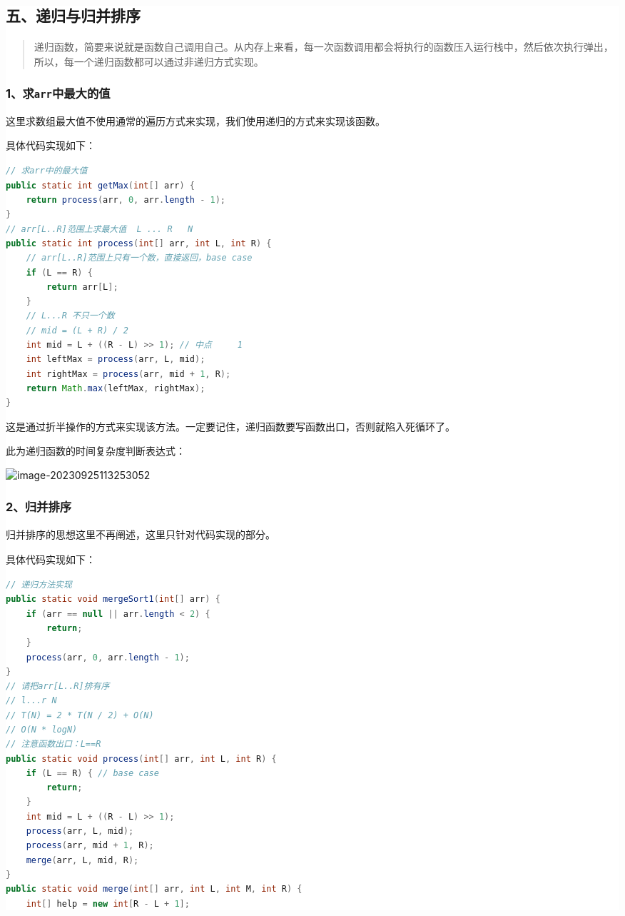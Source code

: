 ## 五、递归与归并排序

> 递归函数，简要来说就是函数自己调用自己。从内存上来看，每一次函数调用都会将执行的函数压入运行栈中，然后依次执行弹出，所以，每一个递归函数都可以通过非递归方式实现。

### 1、求`arr`中最大的值

这里求数组最大值不使用通常的遍历方式来实现，我们使用递归的方式来实现该函数。

具体代码实现如下：

```java
// 求arr中的最大值
public static int getMax(int[] arr) {
    return process(arr, 0, arr.length - 1);
}
// arr[L..R]范围上求最大值  L ... R   N
public static int process(int[] arr, int L, int R) {
    // arr[L..R]范围上只有一个数，直接返回，base case
    if (L == R) { 
        return arr[L];
    }
    // L...R 不只一个数
    // mid = (L + R) / 2
    int mid = L + ((R - L) >> 1); // 中点   	1
    int leftMax = process(arr, L, mid);
    int rightMax = process(arr, mid + 1, R);
    return Math.max(leftMax, rightMax);
}
```

这是通过折半操作的方式来实现该方法。一定要记住，递归函数要写函数出口，否则就陷入死循环了。

此为递归函数的时间复杂度判断表达式：

![image-20230925113253052](C:/Users/高逸非/AppData/Roaming/Typora/typora-user-images/image-20230925113253052.png)

### 2、归并排序

归并排序的思想这里不再阐述，这里只针对代码实现的部分。

具体代码实现如下：

```java
// 递归方法实现
public static void mergeSort1(int[] arr) {
    if (arr == null || arr.length < 2) {
        return;
    }
    process(arr, 0, arr.length - 1);
}
// 请把arr[L..R]排有序
// l...r N
// T(N) = 2 * T(N / 2) + O(N)
// O(N * logN)
// 注意函数出口：L==R
public static void process(int[] arr, int L, int R) {
    if (L == R) { // base case
        return;
    }
    int mid = L + ((R - L) >> 1);
    process(arr, L, mid);
    process(arr, mid + 1, R);
    merge(arr, L, mid, R);
}
public static void merge(int[] arr, int L, int M, int R) {
    int[] help = new int[R - L + 1];
```
